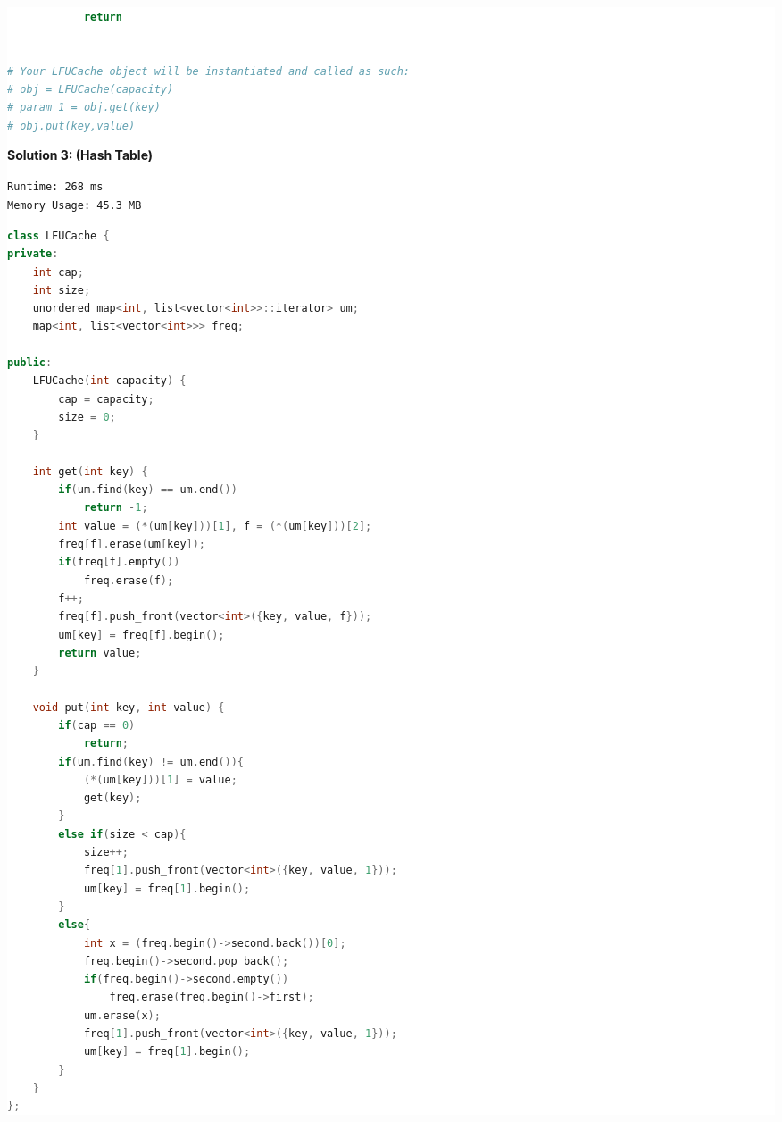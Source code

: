 ```python
            return


# Your LFUCache object will be instantiated and called as such:
# obj = LFUCache(capacity)
# param_1 = obj.get(key)
# obj.put(key,value)
```

**Solution 3: (Hash Table)**
```
Runtime: 268 ms
Memory Usage: 45.3 MB
```
```c++
class LFUCache {
private:
    int cap;
    int size;
    unordered_map<int, list<vector<int>>::iterator> um;
    map<int, list<vector<int>>> freq;

public:
    LFUCache(int capacity) {
        cap = capacity;
        size = 0;
    }
    
    int get(int key) {
        if(um.find(key) == um.end())
            return -1;
        int value = (*(um[key]))[1], f = (*(um[key]))[2];
        freq[f].erase(um[key]);
        if(freq[f].empty())
            freq.erase(f);
        f++;
        freq[f].push_front(vector<int>({key, value, f}));
        um[key] = freq[f].begin();
        return value;
    }
    
    void put(int key, int value) {
        if(cap == 0)
            return;
        if(um.find(key) != um.end()){
            (*(um[key]))[1] = value;
            get(key);
        }
        else if(size < cap){
            size++;
            freq[1].push_front(vector<int>({key, value, 1}));
            um[key] = freq[1].begin();
        }
        else{
            int x = (freq.begin()->second.back())[0];
            freq.begin()->second.pop_back();
            if(freq.begin()->second.empty())
                freq.erase(freq.begin()->first);
            um.erase(x);
            freq[1].push_front(vector<int>({key, value, 1}));
            um[key] = freq[1].begin();
        }
    }
};
```